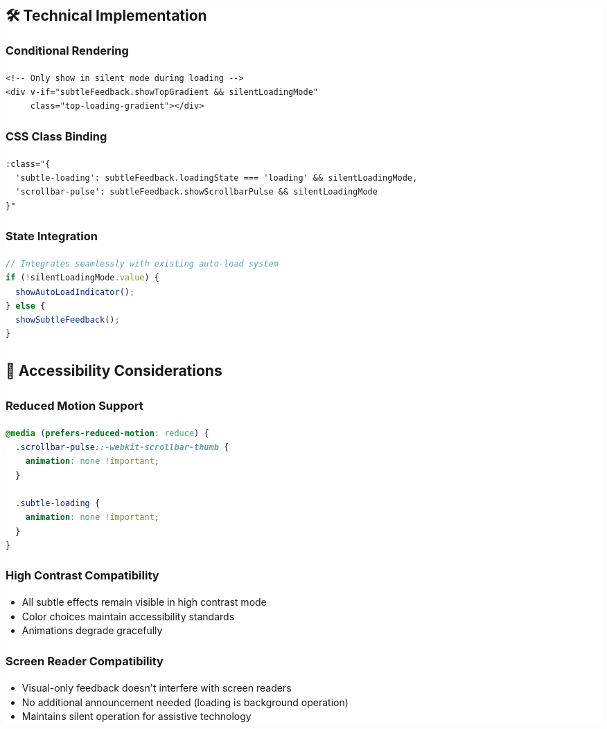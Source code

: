 ## 🛠️ Technical Implementation

### Conditional Rendering
```vue
<!-- Only show in silent mode during loading -->
<div v-if="subtleFeedback.showTopGradient && silentLoadingMode" 
     class="top-loading-gradient"></div>
```

### CSS Class Binding
```vue
:class="{
  'subtle-loading': subtleFeedback.loadingState === 'loading' && silentLoadingMode,
  'scrollbar-pulse': subtleFeedback.showScrollbarPulse && silentLoadingMode
}"
```

### State Integration
```javascript
// Integrates seamlessly with existing auto-load system
if (!silentLoadingMode.value) {
  showAutoLoadIndicator();
} else {
  showSubtleFeedback();
}
```

## 🎨 Accessibility Considerations

### Reduced Motion Support
```css
@media (prefers-reduced-motion: reduce) {
  .scrollbar-pulse::-webkit-scrollbar-thumb {
    animation: none !important;
  }
  
  .subtle-loading {
    animation: none !important;
  }
}
```

### High Contrast Compatibility
- All subtle effects remain visible in high contrast mode
- Color choices maintain accessibility standards
- Animations degrade gracefully

### Screen Reader Compatibility
- Visual-only feedback doesn't interfere with screen readers
- No additional announcement needed (loading is background operation)
- Maintains silent operation for assistive technology
